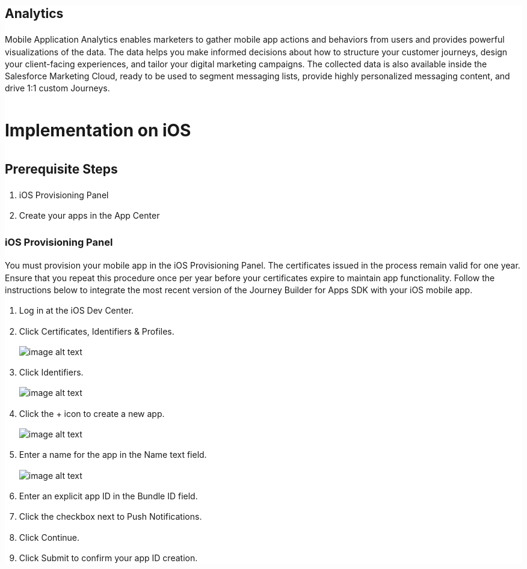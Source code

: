 <a name="0006b"></a>
## Analytics

Mobile Application Analytics enables marketers to gather mobile app actions and behaviors from users and provides powerful visualizations of the data. The data helps you make informed decisions about how to structure your customer journeys, design your client-facing experiences, and tailor your digital marketing campaigns. The collected data is also available inside the Salesforce Marketing Cloud, ready to be used to segment messaging lists, provide highly personalized messaging content, and drive 1:1  custom Journeys.

<a name="0017"></a>
# Implementation on iOS

<a name="0018"></a>
## Prerequisite Steps

1. iOS Provisioning Panel

2. Create your apps in the App Center

<a name="0019"></a>
### iOS Provisioning Panel

You must provision your mobile app in the iOS Provisioning Panel. The certificates issued in the process remain valid for one year. Ensure that you repeat this procedure once per year before your certificates expire to maintain app functionality. Follow the instructions below to integrate the most recent version of the Journey Builder for Apps SDK with your iOS mobile app.

1. Log in at the iOS Dev Center.

2. Click Certificates, Identifiers & Profiles.

    ![image alt text](imgReadMe/image_16.jpg)

3. Click Identifiers.

    ![image alt text](imgReadMe/image_17.jpg)

4. Click the + icon to create a new app.

    ![image alt text](imgReadMe/image_18.jpg)

5. Enter a name for the app in the Name text field.

    ![image alt text](imgReadMe/image_19.jpg)

6. Enter an explicit app ID in the Bundle ID field.

7. Click the checkbox next to Push Notifications.

8. Click Continue.

9. Click Submit to confirm your app ID creation.
